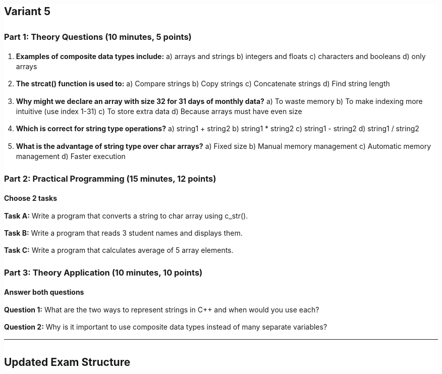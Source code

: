 ## Variant 5

### Part 1: Theory Questions (10 minutes, 5 points)

1. **Examples of composite data types include:**
   a) arrays and strings
   b) integers and floats
   c) characters and booleans
   d) only arrays

2. **The strcat() function is used to:**
   a) Compare strings
   b) Copy strings
   c) Concatenate strings
   d) Find string length

3. **Why might we declare an array with size 32 for 31 days of monthly data?**
   a) To waste memory
   b) To make indexing more intuitive (use index 1-31)
   c) To store extra data
   d) Because arrays must have even size

4. **Which is correct for string type operations?**
   a) string1 + string2
   b) string1 * string2
   c) string1 - string2
   d) string1 / string2

5. **What is the advantage of string type over char arrays?**
   a) Fixed size
   b) Manual memory management
   c) Automatic memory management
   d) Faster execution

### Part 2: Practical Programming (15 minutes, 12 points)
**Choose 2 tasks**

**Task A:** Write a program that converts a string to char array using c_str().

**Task B:** Write a program that reads 3 student names and displays them.

**Task C:** Write a program that calculates average of 5 array elements.

### Part 3: Theory Application (10 minutes, 10 points)
**Answer both questions**

**Question 1:** What are the two ways to represent strings in C++ and when would you use each?

**Question 2:** Why is it important to use composite data types instead of many separate variables?

---

## Updated Exam Structure
